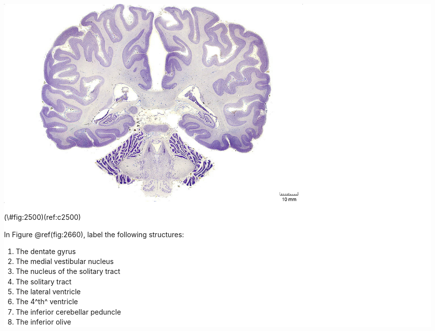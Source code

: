 <img src="./figures/cns/2500_cell.jpg" alt="(ref:c2500)" width="70%" />
<p class="caption">(\#fig:2500)(ref:c2500)</p>
</div>

In Figure \@ref(fig:2660), label the following structures:

1. The dentate gyrus
1. The medial vestibular nucleus
1. The nucleus of the solitary tract
1. The solitary tract
1. The lateral ventricle
1. The 4^th^ ventricle
1. The inferior cerebellar peduncle
1. The inferior olive


<div class="figure" style="text-align: center">